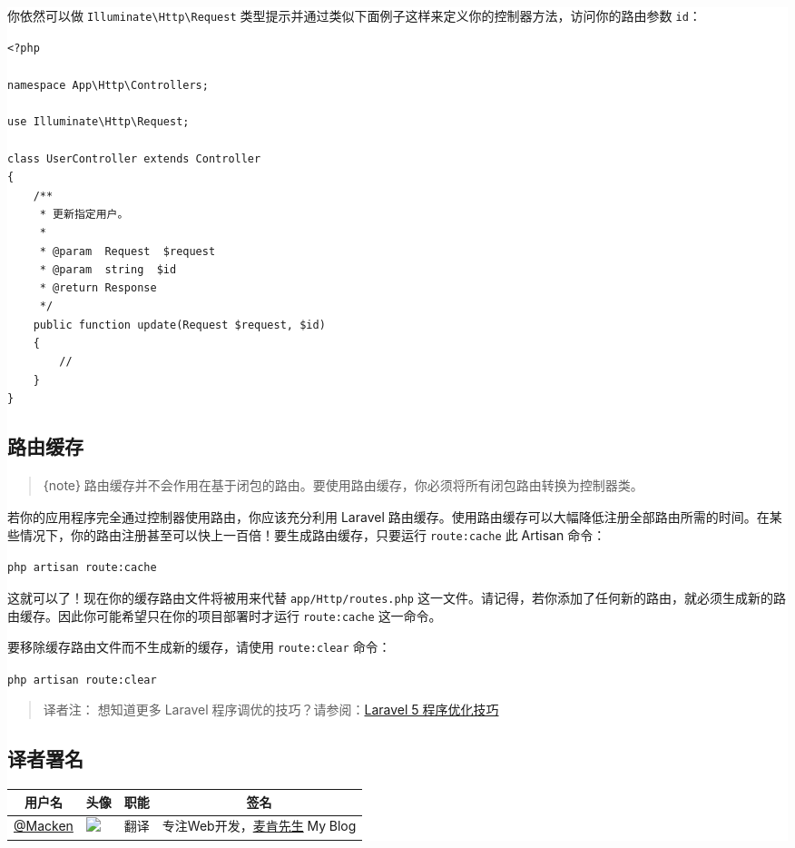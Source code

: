 你依然可以做 `Illuminate\Http\Request` 类型提示并通过类似下面例子这样来定义你的控制器方法，访问你的路由参数 `id`：

    <?php

    namespace App\Http\Controllers;

    use Illuminate\Http\Request;

    class UserController extends Controller
    {
        /**
         * 更新指定用户。
         *
         * @param  Request  $request
         * @param  string  $id
         * @return Response
         */
        public function update(Request $request, $id)
        {
            //
        }
    }

<a name="route-caching"></a>
## 路由缓存

> {note} 路由缓存并不会作用在基于闭包的路由。要使用路由缓存，你必须将所有闭包路由转换为控制器类。

若你的应用程序完全通过控制器使用路由，你应该充分利用 Laravel 路由缓存。使用路由缓存可以大幅降低注册全部路由所需的时间。在某些情况下，你的路由注册甚至可以快上一百倍！要生成路由缓存，只要运行 `route:cache` 此 Artisan 命令：

    php artisan route:cache

这就可以了！现在你的缓存路由文件将被用来代替 `app/Http/routes.php` 这一文件。请记得，若你添加了任何新的路由，就必须生成新的路由缓存。因此你可能希望只在你的项目部署时才运行 `route:cache` 这一命令。

要移除缓存路由文件而不生成新的缓存，请使用 `route:clear` 命令：

    php artisan route:clear

> 译者注： 想知道更多 Laravel 程序调优的技巧？请参阅：[Laravel 5 程序优化技巧](https://phphub.org/topics/2020)

## 译者署名
| 用户名 | 头像 | 职能 | 签名 |
|---|---|---|---|
| [@Macken](https://phphub.org/users/1289)  | <img class="avatar-66 rm-style" src="https://dn-phphub.qbox.me/uploads/avatars/1289_1473143048.jpg?imageView2/1/w/200/h/200">  |  翻译  | 专注Web开发，[麦肯先生](https://macken.me) My Blog  |
